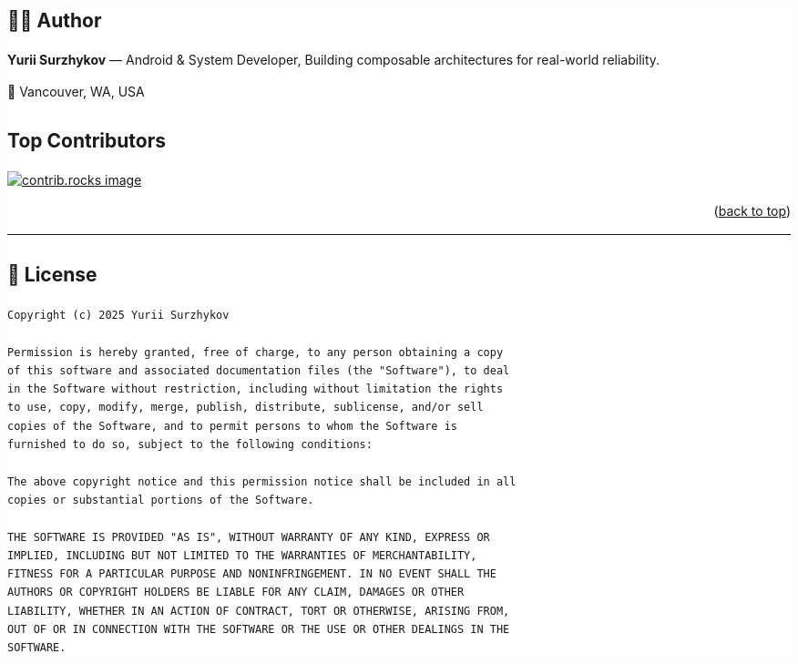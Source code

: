 ## 🧑‍💻 Author

**Yurii Surzhykov** — Android & System Developer,
Building composable architectures for real-world reliability.

📍 Vancouver, WA, USA

## Top Contributors

<a href="https://github.com/yuriisurzhykov/navsymphony/graphs/contributors">
  <img src="https://contrib.rocks/image?repo=yuriisurzhykov/navsymphony" alt="contrib.rocks image" />
</a>

<p align="right">(<a href="#readme-top">back to top</a>)</p>

---

## 📝 License

```
Copyright (c) 2025 Yurii Surzhykov

Permission is hereby granted, free of charge, to any person obtaining a copy
of this software and associated documentation files (the "Software"), to deal
in the Software without restriction, including without limitation the rights
to use, copy, modify, merge, publish, distribute, sublicense, and/or sell
copies of the Software, and to permit persons to whom the Software is
furnished to do so, subject to the following conditions:

The above copyright notice and this permission notice shall be included in all
copies or substantial portions of the Software.

THE SOFTWARE IS PROVIDED "AS IS", WITHOUT WARRANTY OF ANY KIND, EXPRESS OR
IMPLIED, INCLUDING BUT NOT LIMITED TO THE WARRANTIES OF MERCHANTABILITY,
FITNESS FOR A PARTICULAR PURPOSE AND NONINFRINGEMENT. IN NO EVENT SHALL THE
AUTHORS OR COPYRIGHT HOLDERS BE LIABLE FOR ANY CLAIM, DAMAGES OR OTHER
LIABILITY, WHETHER IN AN ACTION OF CONTRACT, TORT OR OTHERWISE, ARISING FROM,
OUT OF OR IN CONNECTION WITH THE SOFTWARE OR THE USE OR OTHER DEALINGS IN THE
SOFTWARE.
```
